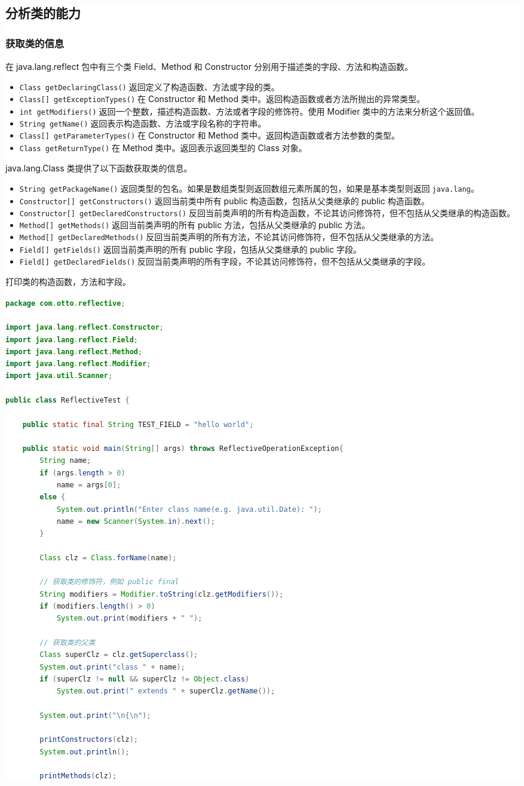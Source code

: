 ## 分析类的能力

### 获取类的信息
在 java.lang.reflect 包中有三个类 Field、Method 和 Constructor 分别用于描述类的字段、方法和构造函数。

- `Class getDeclaringClass()` 返回定义了构造函数、方法或字段的类。
- `Class[] getExceptionTypes()` 在 Constructor 和 Method 类中。返回构造函数或者方法所抛出的异常类型。
- `int getModifiers()` 返回一个整数，描述构造函数、方法或者字段的修饰符。使用 Modifier 类中的方法来分析这个返回值。
- `String getName()` 返回表示构造函数、方法或字段名称的字符串。
- `Class[] getParameterTypes()` 在 Constructor 和 Method 类中。返回构造函数或者方法参数的类型。
- `Class getReturnType()` 在 Method 类中。返回表示返回类型的 Class 对象。

java.lang.Class 类提供了以下函数获取类的信息。

- `String getPackageName()` 返回类型的包名。如果是数组类型则返回数组元素所属的包，如果是基本类型则返回 `java.lang`。
- `Constructor[] getConstructors()` 返回当前类中所有 public 构造函数，包括从父类继承的 public 构造函数。
- `Constructor[] getDeclaredConstructors()` 反回当前类声明的所有构造函数，不论其访问修饰符，但不包括从父类继承的构造函数。
- `Method[] getMethods()` 返回当前类声明的所有 public 方法，包括从父类继承的 public 方法。
- `Method[] getDeclaredMethods()` 反回当前类声明的所有方法，不论其访问修饰符，但不包括从父类继承的方法。
- `Field[] getFields()` 返回当前类声明的所有 public 字段，包括从父类继承的 public 字段。
- `Field[] getDeclaredFields()` 反回当前类声明的所有字段，不论其访问修饰符，但不包括从父类继承的字段。

打印类的构造函数，方法和字段。
```java
package com.otto.reflective;  
  
import java.lang.reflect.Constructor;  
import java.lang.reflect.Field;  
import java.lang.reflect.Method;  
import java.lang.reflect.Modifier;  
import java.util.Scanner;  
  
public class ReflectiveTest {  
  
    public static final String TEST_FIELD = "hello world";  
  
    public static void main(String[] args) throws ReflectiveOperationException{  
        String name;  
        if (args.length > 0)  
            name = args[0];  
        else {  
            System.out.println("Enter class name(e.g. java.util.Date): ");  
            name = new Scanner(System.in).next();  
        }  
  
        Class clz = Class.forName(name);  
  
        // 获取类的修饰符，例如 public final        
        String modifiers = Modifier.toString(clz.getModifiers());  
        if (modifiers.length() > 0)  
            System.out.print(modifiers + " ");  
  
        // 获取类的父类  
        Class superClz = clz.getSuperclass();  
        System.out.print("class " + name);  
        if (superClz != null && superClz != Object.class)  
            System.out.print(" extends " + superClz.getName());  
  
        System.out.print("\n{\n");  
  
        printConstructors(clz);  
        System.out.println();  
  
        printMethods(clz);  
```